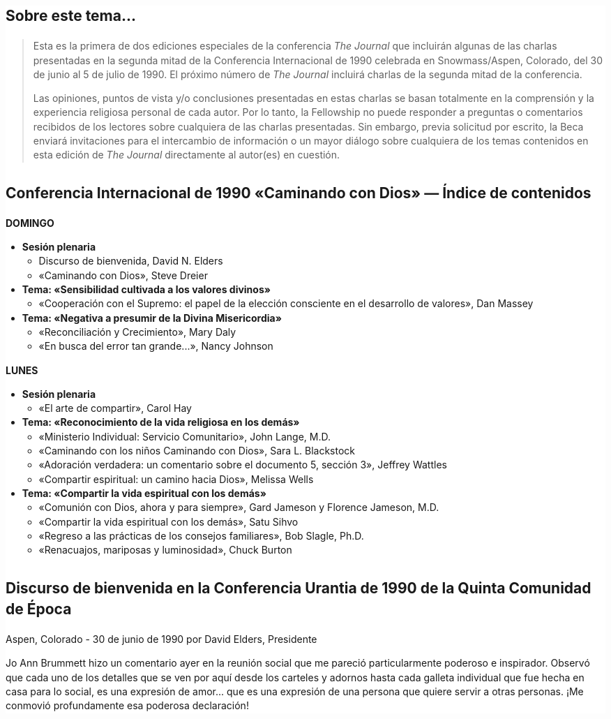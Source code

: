 ## Sobre este tema...

> Esta es la primera de dos ediciones especiales de la conferencia _The Journal_ que incluirán algunas de las charlas presentadas en la segunda mitad de la Conferencia Internacional de 1990 celebrada en Snowmass/Aspen, Colorado, del 30 de junio al 5 de julio de 1990. El próximo número de _The Journal_ incluirá charlas de la segunda mitad de la conferencia.
> 
> Las opiniones, puntos de vista y/o conclusiones presentadas en estas charlas se basan totalmente en la comprensión y la experiencia religiosa personal de cada autor. Por lo tanto, la Fellowship no puede responder a preguntas o comentarios recibidos de los lectores sobre cualquiera de las charlas presentadas. Sin embargo, previa solicitud por escrito, la Beca enviará invitaciones para el intercambio de información o un mayor diálogo sobre cualquiera de los temas contenidos en esta edición de _The Journal_ directamente al autor(es) en cuestión.

## Conferencia Internacional de 1990 «Caminando con Dios» — Índice de contenidos

**DOMINGO**

- **Sesión plenaria**
	- Discurso de bienvenida, David N. Elders
	- «Caminando con Dios», Steve Dreier
- **Tema: «Sensibilidad cultivada a los valores divinos»**
	- «Cooperación con el Supremo: el papel de la elección consciente en el desarrollo de valores», Dan Massey
- **Tema: «Negativa a presumir de la Divina Misericordia»**
	- «Reconciliación y Crecimiento», Mary Daly
	- «En busca del error tan grande...», Nancy Johnson

**LUNES**

- **Sesión plenaria**
	- «El arte de compartir», Carol Hay
- **Tema: «Reconocimiento de la vida religiosa en los demás»**
	- «Ministerio Individual: Servicio Comunitario», John Lange, M.D.
	- «Caminando con los niños Caminando con Dios», Sara L. Blackstock
	- «Adoración verdadera: un comentario sobre el documento 5, sección 3», Jeffrey Wattles
	- «Compartir espiritual: un camino hacia Dios», Melissa Wells
- **Tema: «Compartir la vida espiritual con los demás»**
	- «Comunión con Dios, ahora y para siempre», Gard Jameson y Florence Jameson, M.D.
	- «Compartir la vida espiritual con los demás», Satu Sihvo
	- «Regreso a las prácticas de los consejos familiares», Bob Slagle, Ph.D.
	- «Renacuajos, mariposas y luminosidad», Chuck Burton

## Discurso de bienvenida en la Conferencia Urantia de 1990 de la Quinta Comunidad de Época

Aspen, Colorado - 30 de junio de 1990
por David Elders, Presidente

Jo Ann Brummett hizo un comentario ayer en la reunión social que me pareció particularmente poderoso e inspirador. Observó que cada uno de los detalles que se ven por aquí desde los carteles y adornos hasta cada galleta individual que fue hecha en casa para lo social, es una expresión de amor... que es una expresión de una persona que quiere servir a otras personas.  ¡Me conmovió profundamente esa poderosa declaración!
